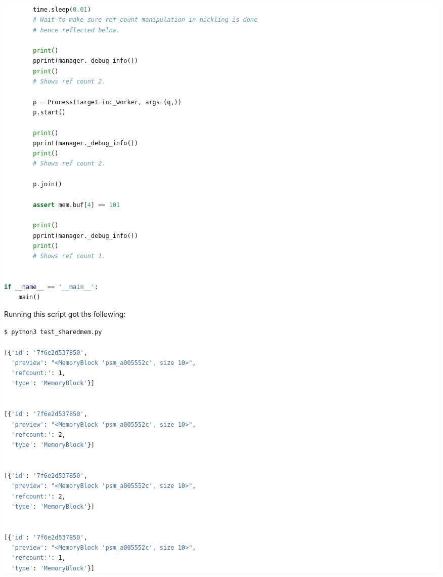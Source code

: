 ```python
        time.sleep(0.01)
        # Wait to make sure ref-count manipulation in pickling is done
        # hence reflected below.

        print()
        pprint(manager._debug_info())
        print()
        # Shows ref count 2.

        p = Process(target=inc_worker, args=(q,))
        p.start()

        print()
        pprint(manager._debug_info())
        print()
        # Shows ref count 2.

        p.join()

        assert mem.buf[4] == 101

        print()
        pprint(manager._debug_info())
        print()
        # Shows ref count 1.


if __name__ == '__main__':
    main()
```

Running this script got ths following:

```sh
$ python3 test_sharedmem.py 

[{'id': '7f6e2d537850',
  'preview': "<MemoryBlock 'psm_a005552c', size 10>",
  'refcount:': 1,
  'type': 'MemoryBlock'}]


[{'id': '7f6e2d537850',
  'preview': "<MemoryBlock 'psm_a005552c', size 10>",
  'refcount:': 2,
  'type': 'MemoryBlock'}]


[{'id': '7f6e2d537850',
  'preview': "<MemoryBlock 'psm_a005552c', size 10>",
  'refcount:': 2,
  'type': 'MemoryBlock'}]


[{'id': '7f6e2d537850',
  'preview': "<MemoryBlock 'psm_a005552c', size 10>",
  'refcount:': 1,
  'type': 'MemoryBlock'}]
```
